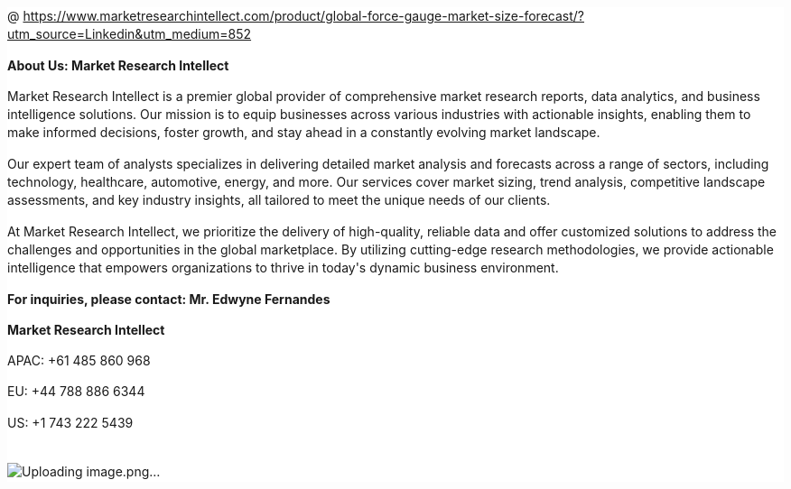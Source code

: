 @</strong>&nbsp;<a href="https://www.marketresearchintellect.com/product/global-force-gauge-market-size-forecast/?utm_source=Linkedin&utm_medium=852">https://www.marketresearchintellect.com/product/global-force-gauge-market-size-forecast/?utm_source=Linkedin&utm_medium=852</a></span></p><p><strong>About Us: Market Research Intellect</strong></p><p>Market Research Intellect is a premier global provider of comprehensive market research reports, data analytics, and business intelligence solutions. Our mission is to equip businesses across various industries with actionable insights, enabling them to make informed decisions, foster growth, and stay ahead in a constantly evolving market landscape.</p><p>Our expert team of analysts specializes in delivering detailed market analysis and forecasts across a range of sectors, including technology, healthcare, automotive, energy, and more. Our services cover market sizing, trend analysis, competitive landscape assessments, and key industry insights, all tailored to meet the unique needs of our clients.</p><p>At Market Research Intellect, we prioritize the delivery of high-quality, reliable data and offer customized solutions to address the challenges and opportunities in the global marketplace. By utilizing cutting-edge research methodologies, we provide actionable intelligence that empowers organizations to thrive in today's dynamic business environment.</p><p><strong>For inquiries, please contact: Mr. Edwyne Fernandes</strong></p><p><strong>Market Research Intellect</strong></p><p>APAC: +61 485 860 968</p><p>EU: +44 788 886 6344</p><p>US: +1 743 222 5439</p></div><div class="article-main__content" data-test-id="publishing-text-block">&nbsp;</div>
![Uploading image.png…]()
